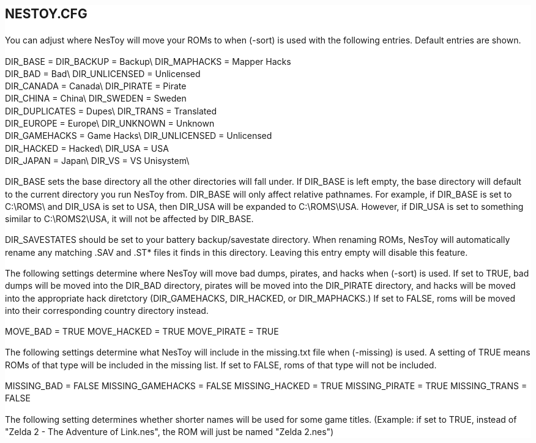 
NESTOY.CFG
----------
You can adjust where NesToy will move your ROMs to when (-sort) is used with
the following entries.  Default entries are shown.

  DIR_BASE =
  DIR_BACKUP = Backup\          DIR_MAPHACKS = Mapper Hacks\
  DIR_BAD = Bad\                DIR_UNLICENSED = Unlicensed\
  DIR_CANADA = Canada\          DIR_PIRATE = Pirate\
  DIR_CHINA = China\            DIR_SWEDEN = Sweden\
  DIR_DUPLICATES = Dupes\       DIR_TRANS = Translated\
  DIR_EUROPE = Europe\          DIR_UNKNOWN = Unknown\
  DIR_GAMEHACKS = Game Hacks\   DIR_UNLICENSED = Unlicensed\
  DIR_HACKED = Hacked\          DIR_USA = USA\
  DIR_JAPAN = Japan\            DIR_VS = VS Unisystem\

DIR_BASE sets the base directory all the other directories will fall under.
If DIR_BASE is left empty, the base directory will default to the current
directory you run NesToy from.  DIR_BASE will only affect relative pathnames.
For example, if DIR_BASE is set to C:\ROMS\ and DIR_USA is set to USA\, then
DIR_USA will be expanded to C:\ROMS\USA\.  However, if DIR_USA is set to
something similar to C:\ROMS2\USA\, it will not be affected by DIR_BASE.

DIR_SAVESTATES should be set to your battery backup/savestate directory.
When renaming ROMs, NesToy will automatically rename any matching .SAV and
.ST* files it finds in this directory.  Leaving this entry empty will
disable this feature.

The following settings determine where NesToy will move bad dumps, pirates,
and hacks when (-sort) is used.  If set to TRUE, bad dumps will be moved
into the DIR_BAD directory, pirates will be moved into the DIR_PIRATE
directory, and hacks will be moved into the appropriate hack diretctory 
(DIR_GAMEHACKS, DIR_HACKED, or DIR_MAPHACKS.) If set to FALSE, roms will be
moved into their corresponding country directory instead.

  MOVE_BAD = TRUE
  MOVE_HACKED = TRUE
  MOVE_PIRATE = TRUE

The following settings determine what NesToy will include in the missing.txt
file when (-missing) is used.  A setting of TRUE means ROMs of that type
will be included in the missing list.  If set to FALSE, roms of that type
will not be included.

  MISSING_BAD = FALSE
  MISSING_GAMEHACKS = FALSE
  MISSING_HACKED = TRUE
  MISSING_PIRATE = TRUE
  MISSING_TRANS = FALSE

The following setting determines whether shorter names will be used for some
game titles. (Example: if set to TRUE, instead of "Zelda 2 - The Adventure of
Link.nes", the ROM will just be named "Zelda 2.nes")
